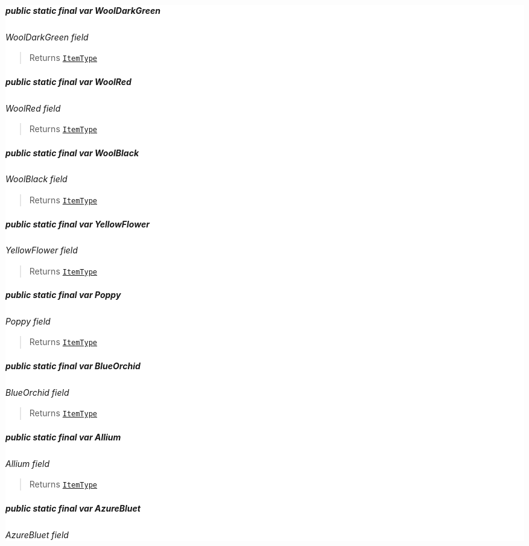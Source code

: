 ##### <a id='wooldarkgreen'></a>public static final var __WoolDarkGreen__

_WoolDarkGreen field_

>Returns
>  [`ItemType`](ItemType.md)

##### <a id='woolred'></a>public static final var __WoolRed__

_WoolRed field_

>Returns
>  [`ItemType`](ItemType.md)

##### <a id='woolblack'></a>public static final var __WoolBlack__

_WoolBlack field_

>Returns
>  [`ItemType`](ItemType.md)

##### <a id='yellowflower'></a>public static final var __YellowFlower__

_YellowFlower field_

>Returns
>  [`ItemType`](ItemType.md)

##### <a id='poppy'></a>public static final var __Poppy__

_Poppy field_

>Returns
>  [`ItemType`](ItemType.md)

##### <a id='blueorchid'></a>public static final var __BlueOrchid__

_BlueOrchid field_

>Returns
>  [`ItemType`](ItemType.md)

##### <a id='allium'></a>public static final var __Allium__

_Allium field_

>Returns
>  [`ItemType`](ItemType.md)

##### <a id='azurebluet'></a>public static final var __AzureBluet__

_AzureBluet field_
